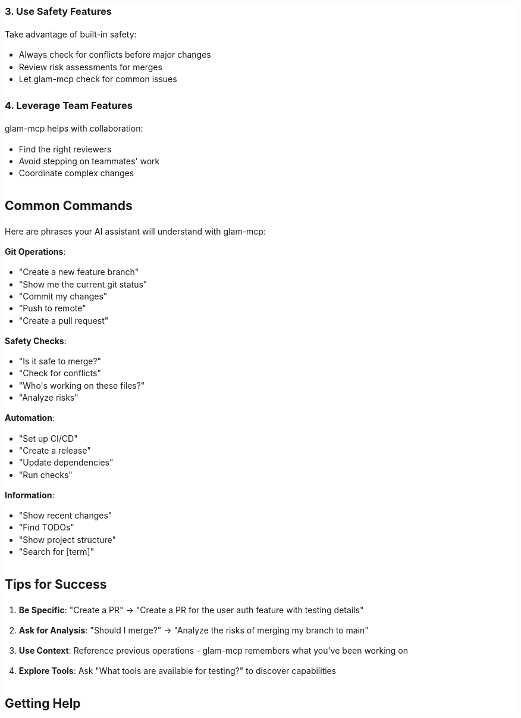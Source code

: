 ### 3. Use Safety Features

Take advantage of built-in safety:
- Always check for conflicts before major changes
- Review risk assessments for merges
- Let glam-mcp check for common issues

### 4. Leverage Team Features

glam-mcp helps with collaboration:
- Find the right reviewers
- Avoid stepping on teammates' work
- Coordinate complex changes

## Common Commands

Here are phrases your AI assistant will understand with glam-mcp:

**Git Operations**:
- "Create a new feature branch"
- "Show me the current git status"
- "Commit my changes"
- "Push to remote"
- "Create a pull request"

**Safety Checks**:
- "Is it safe to merge?"
- "Check for conflicts"
- "Who's working on these files?"
- "Analyze risks"

**Automation**:
- "Set up CI/CD"
- "Create a release"
- "Update dependencies"
- "Run checks"

**Information**:
- "Show recent changes"
- "Find TODOs"
- "Show project structure"
- "Search for [term]"

## Tips for Success

1. **Be Specific**: "Create a PR" → "Create a PR for the user auth feature with testing details"

2. **Ask for Analysis**: "Should I merge?" → "Analyze the risks of merging my branch to main"

3. **Use Context**: Reference previous operations - glam-mcp remembers what you've been working on

4. **Explore Tools**: Ask "What tools are available for testing?" to discover capabilities

## Getting Help
